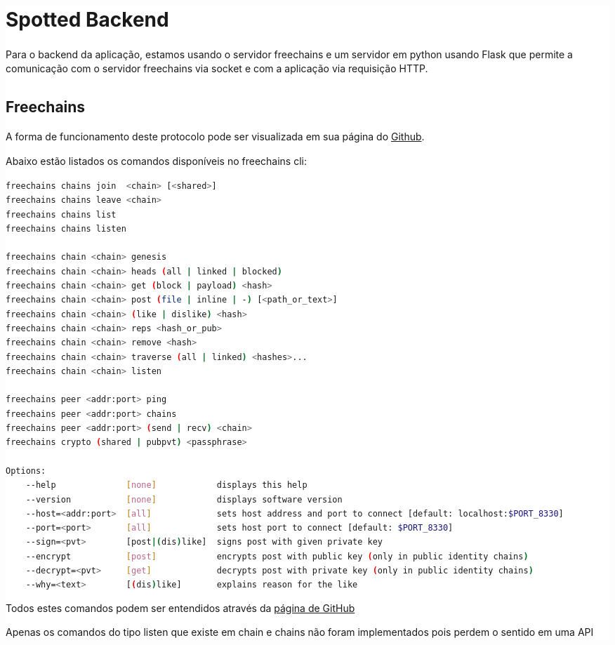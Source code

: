 # Spotted Backend

Para o backend da aplicação, estamos usando o servidor freechains e um servidor em python usando Flask que permite a comunicação com o servidor freechains via socket e com a aplicação via requisição HTTP.

## Freechains

A forma de funcionamento deste protocolo pode ser visualizada em sua página do [Github](https://github.com/Freechains/README).

Abaixo estão listados os comandos disponíveis no freechains cli:
```bash
freechains chains join  <chain> [<shared>]
freechains chains leave <chain>
freechains chains list
freechains chains listen

freechains chain <chain> genesis
freechains chain <chain> heads (all | linked | blocked)
freechains chain <chain> get (block | payload) <hash>
freechains chain <chain> post (file | inline | -) [<path_or_text>]
freechains chain <chain> (like | dislike) <hash>
freechains chain <chain> reps <hash_or_pub>
freechains chain <chain> remove <hash>
freechains chain <chain> traverse (all | linked) <hashes>...
freechains chain <chain> listen

freechains peer <addr:port> ping
freechains peer <addr:port> chains
freechains peer <addr:port> (send | recv) <chain>
freechains crypto (shared | pubpvt) <passphrase>

Options:
    --help              [none]            displays this help
    --version           [none]            displays software version
    --host=<addr:port>  [all]             sets host address and port to connect [default: localhost:$PORT_8330]
    --port=<port>       [all]             sets host port to connect [default: $PORT_8330]
    --sign=<pvt>        [post|(dis)like]  signs post with given private key
    --encrypt           [post]            encrypts post with public key (only in public identity chains)
    --decrypt=<pvt>     [get]             decrypts post with private key (only in public identity chains)
    --why=<text>        [(dis)like]       explains reason for the like
```

Todos estes comandos podem ser entendidos através da [página de GitHub](https://github.com/Freechains/README/blob/master/docs/cmds.md)

Apenas os comandos do tipo listen que existe em chain e chains não foram implementados pois perdem o sentido em uma API
